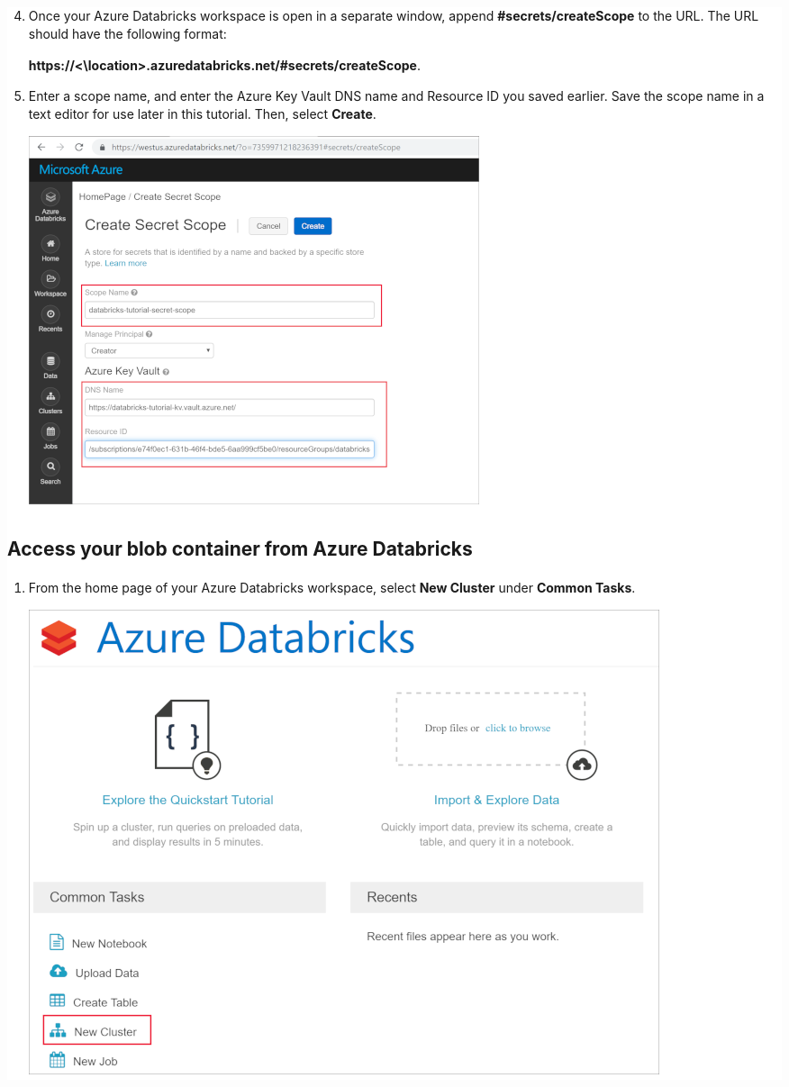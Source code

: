 4. Once your Azure Databricks workspace is open in a separate window, append **#secrets/createScope** to the URL. The URL should have the following format: 

   **https://<\location>.azuredatabricks.net/#secrets/createScope**.

5. Enter a scope name, and enter the Azure Key Vault DNS name and Resource ID you saved earlier. Save the scope name in a text editor for use later in this tutorial. Then, select **Create**.

   ![Create secret scope in the Azure Databricks workspace](./media/store-secrets-azure-key-vault/create-secret-scope.png)

## Access your blob container from Azure Databricks

1. From the home page of your Azure Databricks workspace, select **New Cluster** under **Common Tasks**.

   ![Create a new Azure Databricks notebook](./media/store-secrets-azure-key-vault/create-new-cluster.png)
